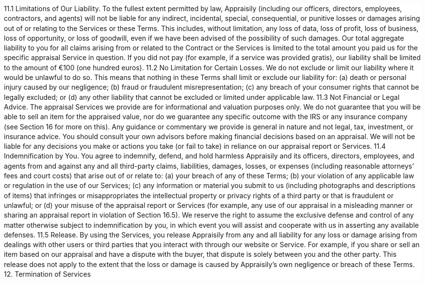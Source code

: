 11.1 Limitations of Our Liability. To the fullest extent permitted by law, Appraisily (including our officers, directors, employees, contractors, and agents) will not be liable for any indirect, incidental, special, consequential, or punitive losses or damages arising out of or relating to the Services or these Terms. This includes, without limitation, any loss of data, loss of profit, loss of business, loss of opportunity, or loss of goodwill, even if we have been advised of the possibility of such damages. Our total aggregate liability to you for all claims arising from or related to the Contract or the Services is limited to the total amount you paid us for the specific appraisal Service in question. If you did not pay (for example, if a service was provided gratis), our liability shall be limited to the amount of €100 (one hundred euros). 11.2 No Limitation for Certain Losses. We do not exclude or limit our liability where it would be unlawful to do so. This means that nothing in these Terms shall limit or exclude our liability for: (a) death or personal injury caused by our negligence; (b) fraud or fraudulent misrepresentation; (c) any breach of your consumer rights that cannot be legally excluded; or (d) any other liability that cannot be excluded or limited under applicable law. 11.3 Not Financial or Legal Advice. The appraisal Services we provide are for informational and valuation purposes only. We do not guarantee that you will be able to sell an item for the appraised value, nor do we guarantee any specific outcome with the IRS or any insurance company (see Section 16 for more on this). Any guidance or commentary we provide is general in nature and not legal, tax, investment, or insurance advice. You should consult your own advisors before making financial decisions based on an appraisal. We will not be liable for any decisions you make or actions you take (or fail to take) in reliance on our appraisal report or Services. 11.4 Indemnification by You. You agree to indemnify, defend, and hold harmless Appraisily and its officers, directors, employees, and agents from and against any and all third-party claims, liabilities, damages, losses, or expenses (including reasonable attorneys’ fees and court costs) that arise out of or relate to: (a) your breach of any of these Terms; (b) your violation of any applicable law or regulation in the use of our Services; (c) any information or material you submit to us (including photographs and descriptions of items) that infringes or misappropriates the intellectual property or privacy rights of a third party or that is fraudulent or unlawful; or (d) your misuse of the appraisal report or Services (for example, any use of our appraisal in a misleading manner or sharing an appraisal report in violation of Section 16.5). We reserve the right to assume the exclusive defense and control of any matter otherwise subject to indemnification by you, in which event you will assist and cooperate with us in asserting any available defenses. 11.5 Release. By using the Services, you release Appraisily from any and all liability for any loss or damage arising from dealings with other users or third parties that you interact with through our website or Service. For example, if you share or sell an item based on our appraisal and have a dispute with the buyer, that dispute is solely between you and the other party. This release does not apply to the extent that the loss or damage is caused by Appraisily’s own negligence or breach of these Terms.
12. Termination of Services